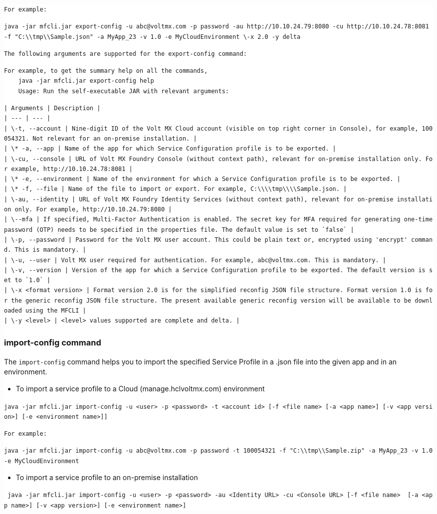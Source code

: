     For example:
    
```
java -jar mfcli.jar export-config -u abc@voltmx.com -p password -au http://10.10.24.79:8080 -cu http://10.10.24.78:8081 -f "C:\\tmp\\Sample.json" -a MyApp_23 -v 1.0 -e MyCloudEnvironment \-x 2.0 -y delta
```
    
    The following arguments are supported for the export-config command:
    
```
For example, to get the summary help on all the commands,  
    java -jar mfcli.jar export-config help 
    Usage: Run the self-executable JAR with relevant arguments:
```
    
      
    | Arguments | Description |
    | --- | --- |
    | \-t, --account | Nine-digit ID of the Volt MX Cloud account (visible on top right corner in Console), for example, 100054321. Not relevant for an on-premise installation. |
    | \* -a, --app | Name of the app for which Service Configuration profile is to be exported. |
    | \-cu, --console | URL of Volt MX Foundry Console (without context path), relevant for on-premise installation only. For example, http://10.10.24.78:8081 |
    | \* -e, --environment | Name of the environment for which a Service Configuration profile is to be exported. |
    | \* -f, --file | Name of the file to import or export. For example, C:\\\\tmp\\\\Sample.json. |
    | \-au, --identity | URL of Volt MX Foundry Identity Services (without context path), relevant for on-premise installation only. For example, http://10.10.24.79:8080 |
    | \--mfa | If specified, Multi-Factor Authentication is enabled. The secret key for MFA required for generating one-time password (OTP) needs to be specified in the properties file. The default value is set to `false` |
    | \-p, --password | Password for the Volt MX user account. This could be plain text or, encrypted using 'encrypt' command. This is mandatory. |
    | \-u, --user | Volt MX user required for authentication. For example, abc@voltmx.com. This is mandatory. |
    | \-v, --version | Version of the app for which a Service Configuration profile to be exported. The default version is set to `1.0` |
    | \-x <format version> | Format version 2.0 is for the simplified reconfig JSON file structure. Format version 1.0 is for the generic reconfig JSON file structure. The present available generic reconfig version will be available to be downloaded using the MFCLI |
    | \-y <level> | <level> values supported are complete and delta. |
    

### import-config command

The `import-config` command helps you to import the specified Service Profile in a .json file into the given app and in an environment.

*   To import a service profile to a Cloud (manage.hclvoltmx.com) environment
```
java -jar mfcli.jar import-config -u <user> -p <password> -t <account id> [-f <file name> [-a <app name>] [-v <app version>] [-e <environment name>]]
```
    
    For example:
    
```
java -jar mfcli.jar import-config -u abc@voltmx.com -p password -t 100054321 -f "C:\\tmp\\Sample.zip" -a MyApp_23 -v 1.0 -e MyCloudEnvironment
```
*   To import a service profile to an on-premise installation
```
 java -jar mfcli.jar import-config -u <user> -p <password> -au <Identity URL> -cu <Console URL> [-f <file name>  [-a <app name>] [-v <app version>] [-e <environment name>]
```
    